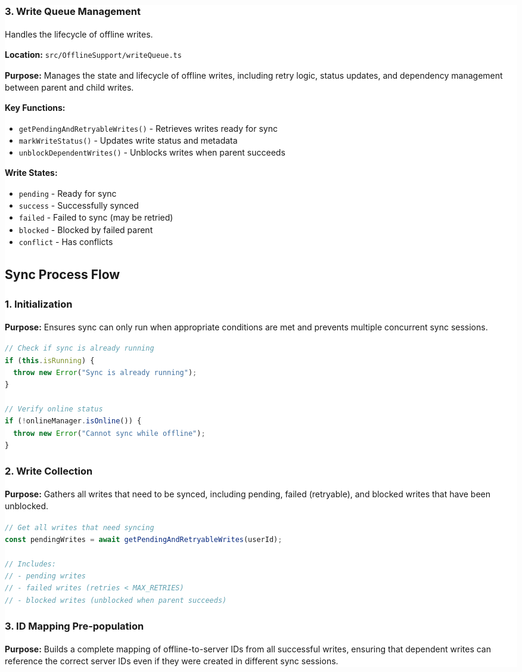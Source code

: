 ### 3. Write Queue Management

Handles the lifecycle of offline writes.

**Location:** `src/OfflineSupport/writeQueue.ts`

**Purpose:** Manages the state and lifecycle of offline writes, including retry logic, status updates, and dependency management between parent and child writes.

**Key Functions:**
- `getPendingAndRetryableWrites()` - Retrieves writes ready for sync
- `markWriteStatus()` - Updates write status and metadata
- `unblockDependentWrites()` - Unblocks writes when parent succeeds

**Write States:**
- `pending` - Ready for sync
- `success` - Successfully synced
- `failed` - Failed to sync (may be retried)
- `blocked` - Blocked by failed parent
- `conflict` - Has conflicts

## Sync Process Flow

### 1. Initialization
**Purpose:** Ensures sync can only run when appropriate conditions are met and prevents multiple concurrent sync sessions.

```typescript
// Check if sync is already running
if (this.isRunning) {
  throw new Error("Sync is already running");
}

// Verify online status
if (!onlineManager.isOnline()) {
  throw new Error("Cannot sync while offline");
}
```

### 2. Write Collection
**Purpose:** Gathers all writes that need to be synced, including pending, failed (retryable), and blocked writes that have been unblocked.

```typescript
// Get all writes that need syncing
const pendingWrites = await getPendingAndRetryableWrites(userId);

// Includes:
// - pending writes
// - failed writes (retries < MAX_RETRIES)
// - blocked writes (unblocked when parent succeeds)
```

### 3. ID Mapping Pre-population
**Purpose:** Builds a complete mapping of offline-to-server IDs from all successful writes, ensuring that dependent writes can reference the correct server IDs even if they were created in different sync sessions.
